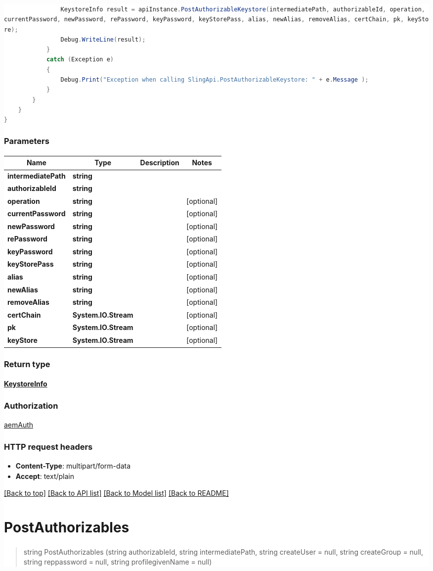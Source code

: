 ```csharp
                KeystoreInfo result = apiInstance.PostAuthorizableKeystore(intermediatePath, authorizableId, operation, currentPassword, newPassword, rePassword, keyPassword, keyStorePass, alias, newAlias, removeAlias, certChain, pk, keyStore);
                Debug.WriteLine(result);
            }
            catch (Exception e)
            {
                Debug.Print("Exception when calling SlingApi.PostAuthorizableKeystore: " + e.Message );
            }
        }
    }
}
```

### Parameters

Name | Type | Description  | Notes
------------- | ------------- | ------------- | -------------
 **intermediatePath** | **string**|  | 
 **authorizableId** | **string**|  | 
 **operation** | **string**|  | [optional] 
 **currentPassword** | **string**|  | [optional] 
 **newPassword** | **string**|  | [optional] 
 **rePassword** | **string**|  | [optional] 
 **keyPassword** | **string**|  | [optional] 
 **keyStorePass** | **string**|  | [optional] 
 **alias** | **string**|  | [optional] 
 **newAlias** | **string**|  | [optional] 
 **removeAlias** | **string**|  | [optional] 
 **certChain** | **System.IO.Stream**|  | [optional] 
 **pk** | **System.IO.Stream**|  | [optional] 
 **keyStore** | **System.IO.Stream**|  | [optional] 

### Return type

[**KeystoreInfo**](KeystoreInfo.md)

### Authorization

[aemAuth](../README.md#aemAuth)

### HTTP request headers

 - **Content-Type**: multipart/form-data
 - **Accept**: text/plain

[[Back to top]](#) [[Back to API list]](../README.md#documentation-for-api-endpoints) [[Back to Model list]](../README.md#documentation-for-models) [[Back to README]](../README.md)

<a name="postauthorizables"></a>
# **PostAuthorizables**
> string PostAuthorizables (string authorizableId, string intermediatePath, string createUser = null, string createGroup = null, string reppassword = null, string profilegivenName = null)
